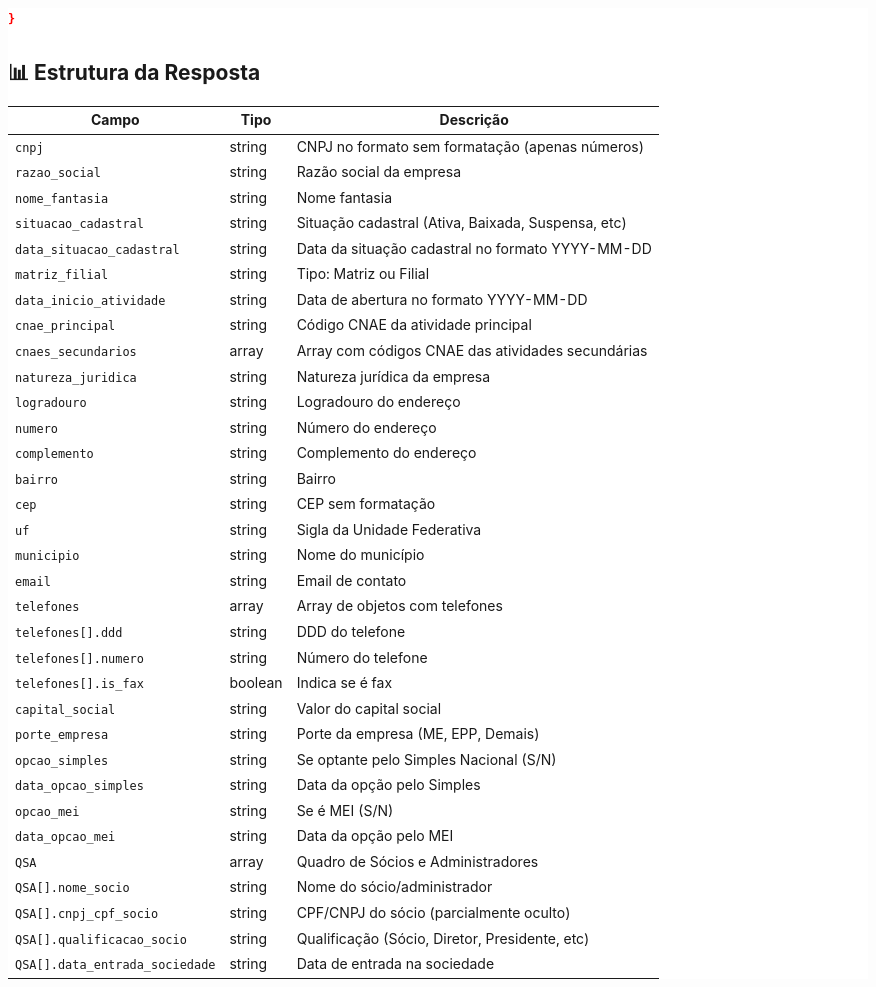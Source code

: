 ```json
}
```

## 📊 Estrutura da Resposta

| Campo                          | Tipo    | Descrição                                          |
| ------------------------------ | ------- | -------------------------------------------------- |
| `cnpj`                         | string  | CNPJ no formato sem formatação (apenas números)    |
| `razao_social`                 | string  | Razão social da empresa                            |
| `nome_fantasia`                | string  | Nome fantasia                                      |
| `situacao_cadastral`           | string  | Situação cadastral (Ativa, Baixada, Suspensa, etc) |
| `data_situacao_cadastral`      | string  | Data da situação cadastral no formato YYYY-MM-DD   |
| `matriz_filial`                | string  | Tipo: Matriz ou Filial                             |
| `data_inicio_atividade`        | string  | Data de abertura no formato YYYY-MM-DD             |
| `cnae_principal`               | string  | Código CNAE da atividade principal                 |
| `cnaes_secundarios`            | array   | Array com códigos CNAE das atividades secundárias  |
| `natureza_juridica`            | string  | Natureza jurídica da empresa                       |
| `logradouro`                   | string  | Logradouro do endereço                             |
| `numero`                       | string  | Número do endereço                                 |
| `complemento`                  | string  | Complemento do endereço                            |
| `bairro`                       | string  | Bairro                                             |
| `cep`                          | string  | CEP sem formatação                                 |
| `uf`                           | string  | Sigla da Unidade Federativa                        |
| `municipio`                    | string  | Nome do município                                  |
| `email`                        | string  | Email de contato                                   |
| `telefones`                    | array   | Array de objetos com telefones                     |
| `telefones[].ddd`              | string  | DDD do telefone                                    |
| `telefones[].numero`           | string  | Número do telefone                                 |
| `telefones[].is_fax`           | boolean | Indica se é fax                                    |
| `capital_social`               | string  | Valor do capital social                            |
| `porte_empresa`                | string  | Porte da empresa (ME, EPP, Demais)                 |
| `opcao_simples`                | string  | Se optante pelo Simples Nacional (S/N)             |
| `data_opcao_simples`           | string  | Data da opção pelo Simples                         |
| `opcao_mei`                    | string  | Se é MEI (S/N)                                     |
| `data_opcao_mei`               | string  | Data da opção pelo MEI                             |
| `QSA`                          | array   | Quadro de Sócios e Administradores                 |
| `QSA[].nome_socio`             | string  | Nome do sócio/administrador                        |
| `QSA[].cnpj_cpf_socio`         | string  | CPF/CNPJ do sócio (parcialmente oculto)            |
| `QSA[].qualificacao_socio`     | string  | Qualificação (Sócio, Diretor, Presidente, etc)     |
| `QSA[].data_entrada_sociedade` | string  | Data de entrada na sociedade                       |